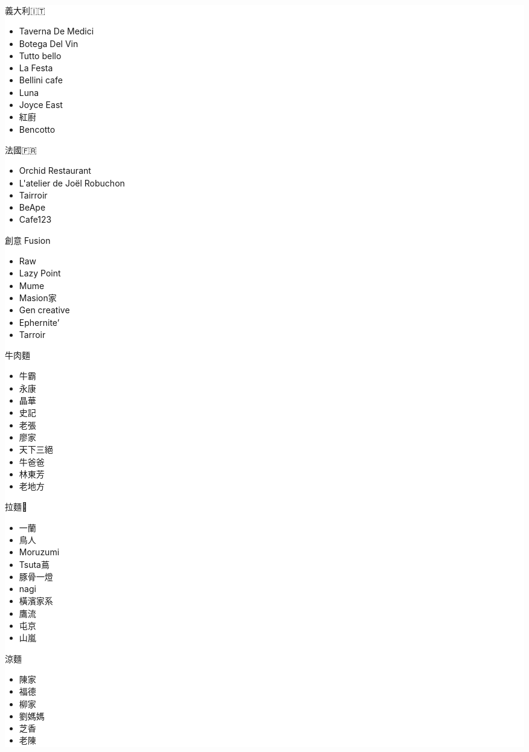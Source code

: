 義大利🇮🇹  
- Taverna De Medici  
- Botega Del Vin  
- Tutto bello  
- La Festa  
- Bellini cafe  
- Luna  
- Joyce East  
- 紅廚  
- Bencotto  
  
法國🇫🇷  
- Orchid Restaurant  
- L'atelier de Joël Robuchon  
- Tairroir  
- BeApe  
- Cafe123  
  
創意 Fusion  
- Raw  
- Lazy Point  
- Mume  
- Masion家  
- Gen creative  
- Ephernite’  
- Tarroir  
  
牛肉麵  
- 牛霸  
- 永康  
- 晶華  
- 史記  
- 老張  
- 廖家  
- 天下三絕  
- 牛爸爸  
- 林東芳  
- 老地方  
  
拉麵🍜  
- 一蘭 
- 鳥人  
- Moruzumi  
- Tsuta蔦  
- 豚骨一燈  
- nagi  
- 橫濱家系  
- 鷹流  
- 屯京  
- 山嵐  
  
涼麵  
- 陳家  
- 福德  
- 柳家  
- 劉媽媽  
- 芝香  
- 老陳  
  